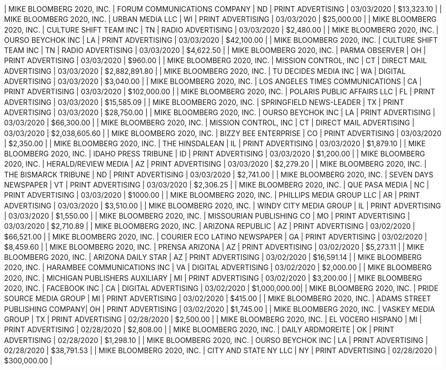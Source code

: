 | MIKE BLOOMBERG 2020, INC.   | FORUM COMMUNICATIONS COMPANY        | ND    | PRINT ADVERTISING        | 03/03/2020       | $13,323.10     |
| MIKE BLOOMBERG 2020, INC.   | URBAN MEDIA LLC                     | WI    | PRINT ADVERTISING        | 03/03/2020       | $25,000.00     |
| MIKE BLOOMBERG 2020, INC.   | CULTURE SHIFT TEAM INC              | TN    | RADIO ADVERTISING        | 03/03/2020       | $2,480.00      |
| MIKE BLOOMBERG 2020, INC.   | OURSO BEYCHOK INC                   | LA    | PRINT ADVERTISING        | 03/03/2020       | $42,100.00     |
| MIKE BLOOMBERG 2020, INC.   | CULTURE SHIFT TEAM INC              | TN    | RADIO ADVERTISING        | 03/03/2020       | $4,622.50      |
| MIKE BLOOMBERG 2020, INC.   | PARMA OBSERVER                      | OH    | PRINT ADVERTISING        | 03/03/2020       | $960.00        |
| MIKE BLOOMBERG 2020, INC.   | MISSION CONTROL, INC                | CT    | DIRECT MAIL ADVERTISING  | 03/03/2020       | $2,882,891.80  |
| MIKE BLOOMBERG 2020, INC.   | TU DECIDES MEDIA INC                | WA    | DIGITAL ADVERTISING      | 03/03/2020       | $3,040.00      |
| MIKE BLOOMBERG 2020, INC.   | LOS ANGELES TIMES COMMUNICATIONS    | CA    | PRINT ADVERTISING        | 03/03/2020       | $102,000.00    |
| MIKE BLOOMBERG 2020, INC.   | POLARIS PUBLIC AFFAIRS LLC          | FL    | PRINT ADVERTISING        | 03/03/2020       | $15,585.09     |
| MIKE BLOOMBERG 2020, INC.   | SPRINGFIELD NEWS-LEADER             | TX    | PRINT ADVERTISING        | 03/03/2020       | $28,750.00     |
| MIKE BLOOMBERG 2020, INC.   | OURSO BEYCHOK INC                   | LA    | PRINT ADVERTISING        | 03/03/2020       | $66,300.00     |
| MIKE BLOOMBERG 2020, INC.   | MISSION CONTROL, INC                | CT    | DIRECT MAIL ADVERTISING  | 03/03/2020       | $2,038,605.60  |
| MIKE BLOOMBERG 2020, INC.   | BIZZY BEE ENTERPRISE                | CO    | PRINT ADVERTISING        | 03/03/2020       | $2,350.00      |
| MIKE BLOOMBERG 2020, INC.   | THE HINSDALEAN                      | IL    | PRINT ADVERTISING        | 03/03/2020       | $1,879.10      |
| MIKE BLOOMBERG 2020, INC.   | IDAHO PRESS TRIBUNE                 | ID    | PRINT ADVERTISING        | 03/03/2020       | $1,200.00      |
| MIKE BLOOMBERG 2020, INC.   | HERALD/REVIEW MEDIA                 | AZ    | PRINT ADVERTISING        | 03/03/2020       | $2,279.20      |
| MIKE BLOOMBERG 2020, INC.   | THE BISMARCK TRIBUNE                | ND    | PRINT ADVERTISING        | 03/03/2020       | $2,741.00      |
| MIKE BLOOMBERG 2020, INC.   | SEVEN DAYS NEWSPAPER               | VT    | PRINT ADVERTISING        | 03/03/2020       | $2,306.25      |
| MIKE BLOOMBERG 2020, INC.   | QUE PASA MEDIA                     | NC    | PRINT ADVERTISING        | 03/03/2020       | $1000.00 |
| MIKE BLOOMBERG 2020, INC.   | PHILLIPS MEDIA GROUP LLC       | AR    | PRINT ADVERTISING   | 03/03/2020       | $3,510.00    |
| MIKE BLOOMBERG 2020, INC.   | WINDY CITY MEDIA GROUP         | IL    | PRINT ADVERTISING   | 03/03/2020       | $1,550.00    |
| MIKE BLOOMBERG 2020, INC.   | MISSOURIAN PUBLISHING CO       | MO    | PRINT ADVERTISING   | 03/03/2020       | $2,710.89    |
| MIKE BLOOMBERG 2020, INC.   | ARIZONA REPUBLIC               | AZ    | PRINT ADVERTISING   | 03/02/2020       | $66,521.00   |
| MIKE BLOOMBERG 2020, INC.   | COURIER ECO LATINO NEWSPAPER   | GA    | PRINT ADVERTISING   | 03/02/2020       | $8,459.60    |
| MIKE BLOOMBERG 2020, INC.   | PRENSA ARIZONA                 | AZ    | PRINT ADVERTISING   | 03/02/2020       | $5,273.11    |
| MIKE BLOOMBERG 2020, INC.   | ARIZONA DAILY STAR             | AZ    | PRINT ADVERTISING   | 03/02/2020       | $16,591.14   |
| MIKE BLOOMBERG 2020, INC.   | HARAMBEE COMMUNICATIONS INC    | VA    | DIGITAL ADVERTISING | 03/02/2020       | $2,000.00    |
| MIKE BLOOMBERG 2020, INC.   | MICHIGAN PUBLISHERS AUXILIARY  | MI    | PRINT ADVERTISING   | 03/02/2020       | $3,200.00    |
| MIKE BLOOMBERG 2020, INC.   | FACEBOOK INC                   | CA    | DIGITAL ADVERTISING | 03/02/2020       | $1,000,000.00|
| MIKE BLOOMBERG 2020, INC.   | PRIDE SOURCE MEDIA GROUP       | MI    | PRINT ADVERTISING   | 03/02/2020       | $415.00      |
| MIKE BLOOMBERG 2020, INC.   | ADAMS STREET PUBLISHING COMPANY| OH    | PRINT ADVERTISING   | 03/02/2020       | $1,745.00    |
| MIKE BLOOMBERG 2020, INC.   | VASKEY MEDIA GROUP            | TX    | PRINT ADVERTISING   | 02/28/2020       | $2,500.00    |
| MIKE BLOOMBERG 2020, INC.   | EL VOCERO HISPANO              | MI    | PRINT ADVERTISING   | 02/28/2020       | $2,808.00    |
| MIKE BLOOMBERG 2020, INC.   | DAILY ARDMOREITE               | OK    | PRINT ADVERTISING   | 02/28/2020       | $1,298.10    |
| MIKE BLOOMBERG 2020, INC.   | OURSO BEYCHOK INC              | LA    | PRINT ADVERTISING   | 02/28/2020       | $38,791.53   |
| MIKE BLOOMBERG 2020, INC.   | CITY AND STATE NY LLC          | NY    | PRINT ADVERTISING   | 02/28/2020       | $300,000.00  |